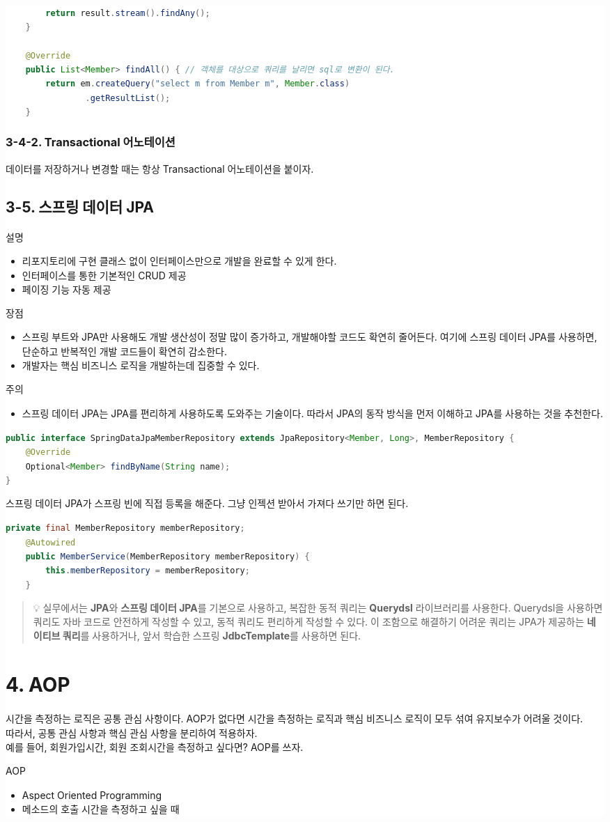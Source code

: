 ```java
        return result.stream().findAny();
    }

    @Override
    public List<Member> findAll() { // 객체를 대상으로 쿼리를 날리면 sql로 변환이 된다.
        return em.createQuery("select m from Member m", Member.class)
                .getResultList();
    }
```

### 3-4-2. Transactional 어노테이션

데이터를 저장하거나 변경할 때는 항상 Transactional 어노테이션을 붙이자.

## 3-5. 스프링 데이터 JPA

설명

- 리포지토리에 구현 클래스 없이 인터페이스만으로 개발을 완료할 수 있게 한다.
- 인터페이스를 통한 기본적인 CRUD 제공
- 페이징 기능 자동 제공

장점

- 스프링 부트와 JPA만 사용해도 개발 생산성이 정말 많이 증가하고, 개발해야할 코드도 확연히 줄어든다. 여기에 스프링 데이터 JPA를 사용하면, 단순하고 반복적인 개발 코드들이 확연히 감소한다.
- 개발자는 핵심 비즈니스 로직을 개발하는데 집중할 수 있다.

주의

- 스프링 데이터 JPA는 JPA를 편리하게 사용하도록 도와주는 기술이다. 따라서 JPA의 동작 방식을 먼저 이해하고 JPA를 사용하는 것을 추천한다.

```java
public interface SpringDataJpaMemberRepository extends JpaRepository<Member, Long>, MemberRepository {
    @Override
    Optional<Member> findByName(String name);
}
```

스프링 데이터 JPA가 스프링 빈에 직접 등록을 해준다. 그냥 인젝션 받아서 가져다 쓰기만 하면 된다.

```java
private final MemberRepository memberRepository;
    @Autowired
    public MemberService(MemberRepository memberRepository) {
        this.memberRepository = memberRepository;
    }
```

>💡 실무에서는 **JPA**와 **스프링 데이터 JPA**를 기본으로 사용하고, 복잡한 동적 쿼리는 **Querydsl** 라이브러리를 사용한다. Querydsl을 사용하면 쿼리도 자바 코드로 안전하게 작성할 수 있고, 동적 쿼리도 편리하게 작성할 수 있다.
이 조함으로 해결하기 어려운 쿼리는 JPA가 제공하는 **네이티브 쿼리**를 사용하거나, 앞서 학습한 스프링 **JdbcTemplate**를 사용하면 된다.

# 4. AOP

시간을 측정하는 로직은 공통 관심 사항이다. AOP가 없다면 시간을 측정하는 로직과 핵심 비즈니스 로직이 모두 섞여 유지보수가 어려울 것이다. <br/>
따라서, 공통 관심 사항과 핵심 관심 사항을 분리하여 적용하자. <br/>
예를 들어, 회원가입시간, 회원 조회시간을 측정하고 싶다면? AOP를 쓰자. <br/>

AOP

- Aspect Oriented Programming
- 메소드의 호출 시간을 측정하고 싶을 때
